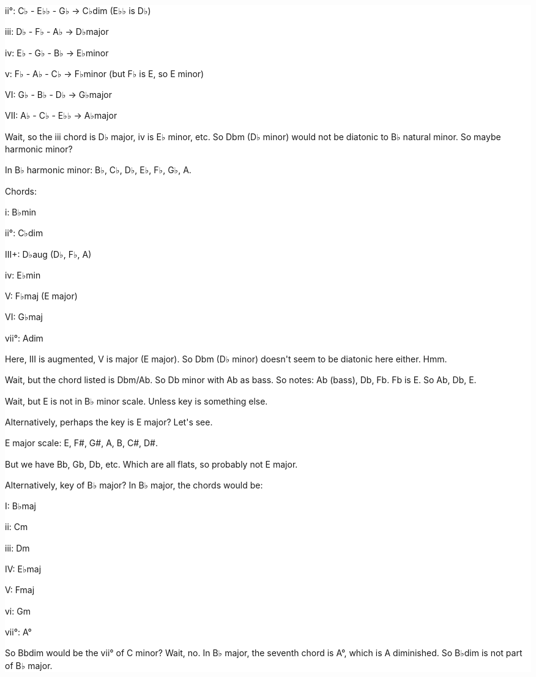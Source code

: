 ii°: C♭ - E♭♭ - G♭ → C♭dim (E♭♭ is D♭)

iii: D♭ - F♭ - A♭ → D♭major

iv: E♭ - G♭ - B♭ → E♭minor

v: F♭ - A♭ - C♭ → F♭minor (but F♭ is E, so E minor)

VI: G♭ - B♭ - D♭ → G♭major

VII: A♭ - C♭ - E♭♭ → A♭major

Wait, so the iii chord is D♭ major, iv is E♭ minor, etc. So Dbm (D♭ minor) would not be diatonic to B♭ natural minor. So maybe harmonic minor?

In B♭ harmonic minor: B♭, C♭, D♭, E♭, F♭, G♭, A.

Chords:

i: B♭min

ii°: C♭dim

III+: D♭aug (D♭, F♭, A)

iv: E♭min

V: F♭maj (E major)

VI: G♭maj

vii°: Adim

Here, III is augmented, V is major (E major). So Dbm (D♭ minor) doesn't seem to be diatonic here either. Hmm.

Wait, but the chord listed is Dbm/Ab. So Db minor with Ab as bass. So notes: Ab (bass), Db, Fb. Fb is E. So Ab, Db, E.

Wait, but E is not in B♭ minor scale. Unless key is something else.

Alternatively, perhaps the key is E major? Let's see.

E major scale: E, F#, G#, A, B, C#, D#.

But we have Bb, Gb, Db, etc. Which are all flats, so probably not E major.

Alternatively, key of B♭ major? In B♭ major, the chords would be:

I: B♭maj

ii: Cm

iii: Dm

IV: E♭maj

V: Fmaj

vi: Gm

vii°: A°

So Bbdim would be the vii° of C minor? Wait, no. In B♭ major, the seventh chord is A°, which is A diminished. So B♭dim is not part of B♭ major.

